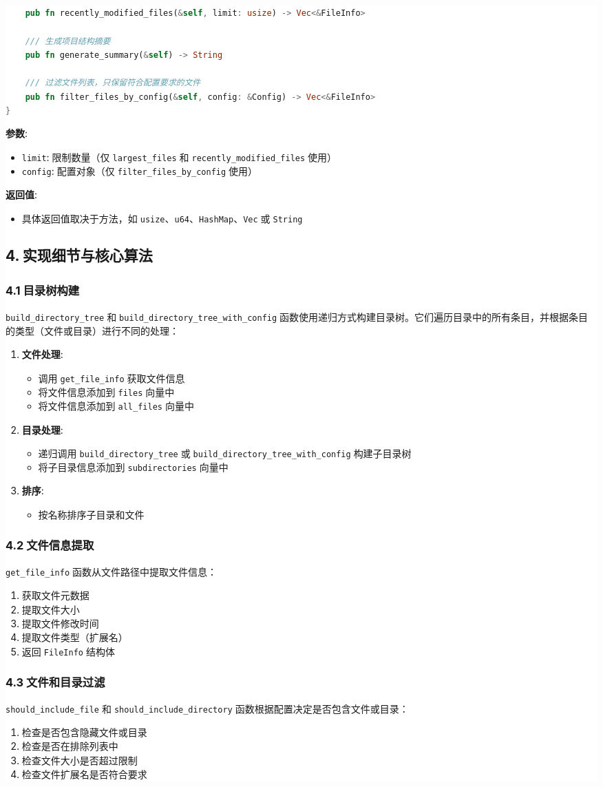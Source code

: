 ```rust
    pub fn recently_modified_files(&self, limit: usize) -> Vec<&FileInfo>

    /// 生成项目结构摘要
    pub fn generate_summary(&self) -> String

    /// 过滤文件列表，只保留符合配置要求的文件
    pub fn filter_files_by_config(&self, config: &Config) -> Vec<&FileInfo>
}
```

**参数**:
- `limit`: 限制数量（仅 `largest_files` 和 `recently_modified_files` 使用）
- `config`: 配置对象（仅 `filter_files_by_config` 使用）

**返回值**:
- 具体返回值取决于方法，如 `usize`、`u64`、`HashMap`、`Vec` 或 `String`

## 4. 实现细节与核心算法

### 4.1 目录树构建

`build_directory_tree` 和 `build_directory_tree_with_config` 函数使用递归方式构建目录树。它们遍历目录中的所有条目，并根据条目的类型（文件或目录）进行不同的处理：

1. **文件处理**:
   - 调用 `get_file_info` 获取文件信息
   - 将文件信息添加到 `files` 向量中
   - 将文件信息添加到 `all_files` 向量中

2. **目录处理**:
   - 递归调用 `build_directory_tree` 或 `build_directory_tree_with_config` 构建子目录树
   - 将子目录信息添加到 `subdirectories` 向量中

3. **排序**:
   - 按名称排序子目录和文件

### 4.2 文件信息提取

`get_file_info` 函数从文件路径中提取文件信息：

1. 获取文件元数据
2. 提取文件大小
3. 提取文件修改时间
4. 提取文件类型（扩展名）
5. 返回 `FileInfo` 结构体

### 4.3 文件和目录过滤

`should_include_file` 和 `should_include_directory` 函数根据配置决定是否包含文件或目录：

1. 检查是否包含隐藏文件或目录
2. 检查是否在排除列表中
3. 检查文件大小是否超过限制
4. 检查文件扩展名是否符合要求
